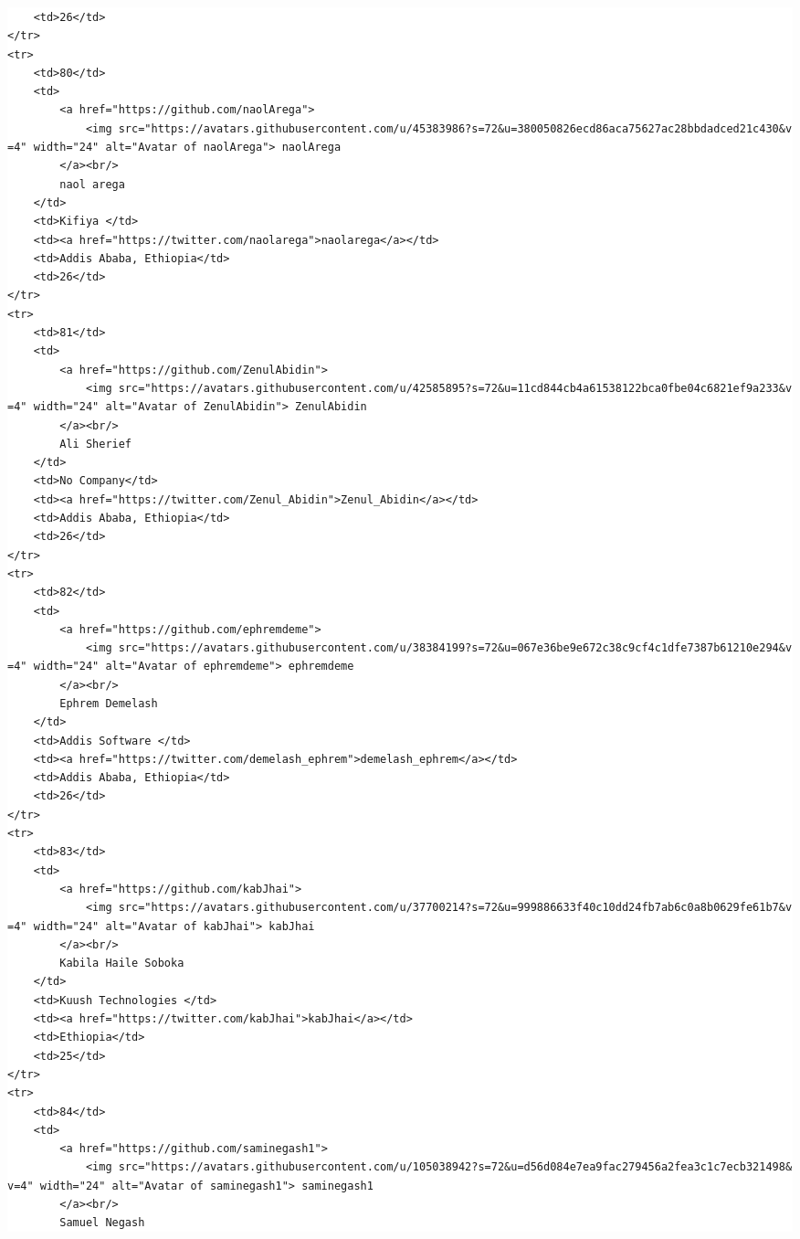 		<td>26</td>
	</tr>
	<tr>
		<td>80</td>
		<td>
			<a href="https://github.com/naolArega">
				<img src="https://avatars.githubusercontent.com/u/45383986?s=72&u=380050826ecd86aca75627ac28bbdadced21c430&v=4" width="24" alt="Avatar of naolArega"> naolArega
			</a><br/>
			naol arega
		</td>
		<td>Kifiya </td>
		<td><a href="https://twitter.com/naolarega">naolarega</a></td>
		<td>Addis Ababa, Ethiopia</td>
		<td>26</td>
	</tr>
	<tr>
		<td>81</td>
		<td>
			<a href="https://github.com/ZenulAbidin">
				<img src="https://avatars.githubusercontent.com/u/42585895?s=72&u=11cd844cb4a61538122bca0fbe04c6821ef9a233&v=4" width="24" alt="Avatar of ZenulAbidin"> ZenulAbidin
			</a><br/>
			Ali Sherief
		</td>
		<td>No Company</td>
		<td><a href="https://twitter.com/Zenul_Abidin">Zenul_Abidin</a></td>
		<td>Addis Ababa, Ethiopia</td>
		<td>26</td>
	</tr>
	<tr>
		<td>82</td>
		<td>
			<a href="https://github.com/ephremdeme">
				<img src="https://avatars.githubusercontent.com/u/38384199?s=72&u=067e36be9e672c38c9cf4c1dfe7387b61210e294&v=4" width="24" alt="Avatar of ephremdeme"> ephremdeme
			</a><br/>
			Ephrem Demelash
		</td>
		<td>Addis Software </td>
		<td><a href="https://twitter.com/demelash_ephrem">demelash_ephrem</a></td>
		<td>Addis Ababa, Ethiopia</td>
		<td>26</td>
	</tr>
	<tr>
		<td>83</td>
		<td>
			<a href="https://github.com/kabJhai">
				<img src="https://avatars.githubusercontent.com/u/37700214?s=72&u=999886633f40c10dd24fb7ab6c0a8b0629fe61b7&v=4" width="24" alt="Avatar of kabJhai"> kabJhai
			</a><br/>
			Kabila Haile Soboka
		</td>
		<td>Kuush Technologies </td>
		<td><a href="https://twitter.com/kabJhai">kabJhai</a></td>
		<td>Ethiopia</td>
		<td>25</td>
	</tr>
	<tr>
		<td>84</td>
		<td>
			<a href="https://github.com/saminegash1">
				<img src="https://avatars.githubusercontent.com/u/105038942?s=72&u=d56d084e7ea9fac279456a2fea3c1c7ecb321498&v=4" width="24" alt="Avatar of saminegash1"> saminegash1
			</a><br/>
			Samuel Negash